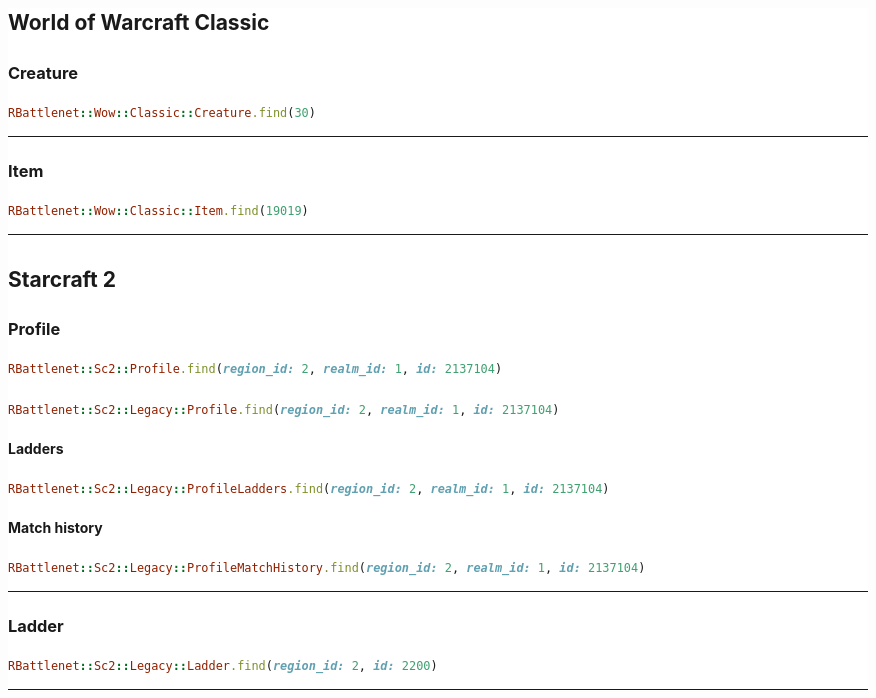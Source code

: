 
<a name="wowclassic"></a>
## World of Warcraft Classic

<a name="wowclassic-creature"></a>
### Creature

```ruby
RBattlenet::Wow::Classic::Creature.find(30)
```

---

<a name="wowclassic-item"></a>
### Item

```ruby
RBattlenet::Wow::Classic::Item.find(19019)
```

---
<a name="sc2"></a>
## Starcraft 2

<a name="sc2-profile"></a>
### Profile

```ruby
RBattlenet::Sc2::Profile.find(region_id: 2, realm_id: 1, id: 2137104)

RBattlenet::Sc2::Legacy::Profile.find(region_id: 2, realm_id: 1, id: 2137104)
```

#### Ladders

```ruby
RBattlenet::Sc2::Legacy::ProfileLadders.find(region_id: 2, realm_id: 1, id: 2137104)
```

#### Match history

```ruby
RBattlenet::Sc2::Legacy::ProfileMatchHistory.find(region_id: 2, realm_id: 1, id: 2137104)
```

---

<a name="sc2-ladder"></a>
### Ladder

```ruby
RBattlenet::Sc2::Legacy::Ladder.find(region_id: 2, id: 2200)
```

---
